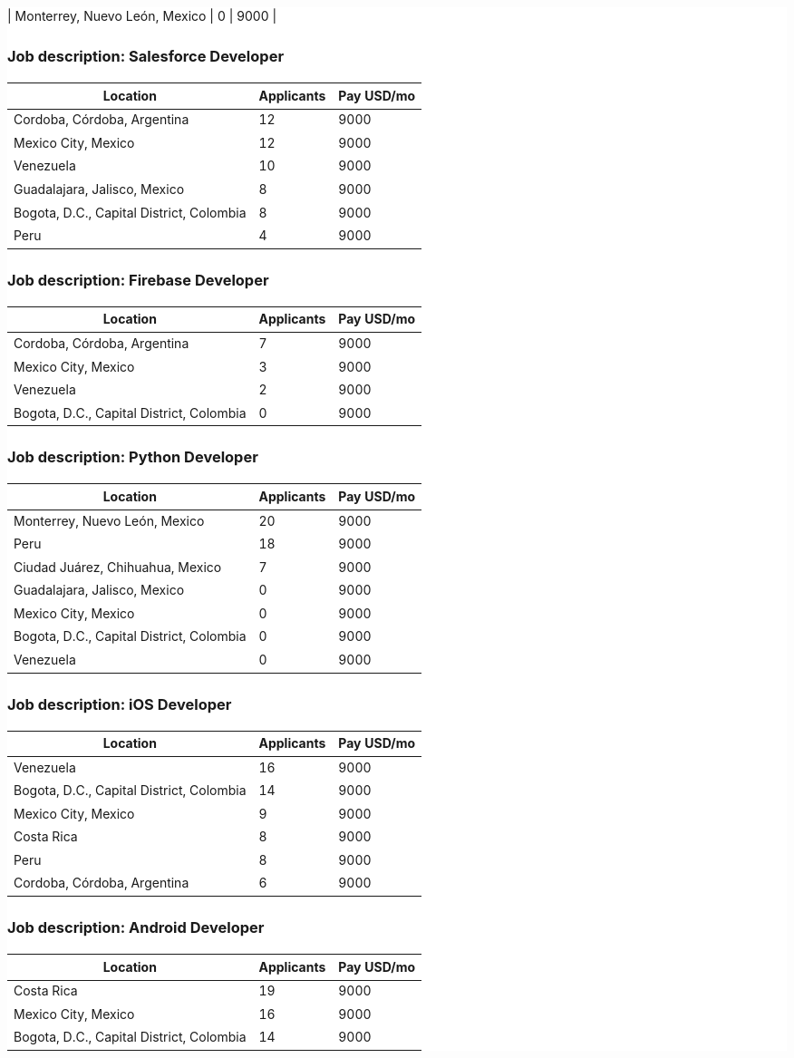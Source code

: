 | Monterrey, Nuevo León, Mexico | 0 | 9000 |
### Job description: Salesforce Developer
| Location | Applicants | Pay USD/mo |
| --- | --- | --- |
| Cordoba, Córdoba, Argentina | 12 | 9000 |
| Mexico City, Mexico | 12 | 9000 |
| Venezuela | 10 | 9000 |
| Guadalajara, Jalisco, Mexico | 8 | 9000 |
| Bogota, D.C., Capital District, Colombia | 8 | 9000 |
| Peru | 4 | 9000 |
### Job description: Firebase Developer
| Location | Applicants | Pay USD/mo |
| --- | --- | --- |
| Cordoba, Córdoba, Argentina | 7 | 9000 |
| Mexico City, Mexico | 3 | 9000 |
| Venezuela | 2 | 9000 |
| Bogota, D.C., Capital District, Colombia | 0 | 9000 |
### Job description: Python Developer
| Location | Applicants | Pay USD/mo |
| --- | --- | --- |
| Monterrey, Nuevo León, Mexico | 20 | 9000 |
| Peru | 18 | 9000 |
| Ciudad Juárez, Chihuahua, Mexico | 7 | 9000 |
| Guadalajara, Jalisco, Mexico | 0 | 9000 |
| Mexico City, Mexico | 0 | 9000 |
| Bogota, D.C., Capital District, Colombia | 0 | 9000 |
| Venezuela | 0 | 9000 |
### Job description: iOS Developer
| Location | Applicants | Pay USD/mo |
| --- | --- | --- |
| Venezuela | 16 | 9000 |
| Bogota, D.C., Capital District, Colombia | 14 | 9000 |
| Mexico City, Mexico | 9 | 9000 |
| Costa Rica | 8 | 9000 |
| Peru | 8 | 9000 |
| Cordoba, Córdoba, Argentina | 6 | 9000 |
### Job description: Android Developer
| Location | Applicants | Pay USD/mo |
| --- | --- | --- |
| Costa Rica | 19 | 9000 |
| Mexico City, Mexico | 16 | 9000 |
| Bogota, D.C., Capital District, Colombia | 14 | 9000 |